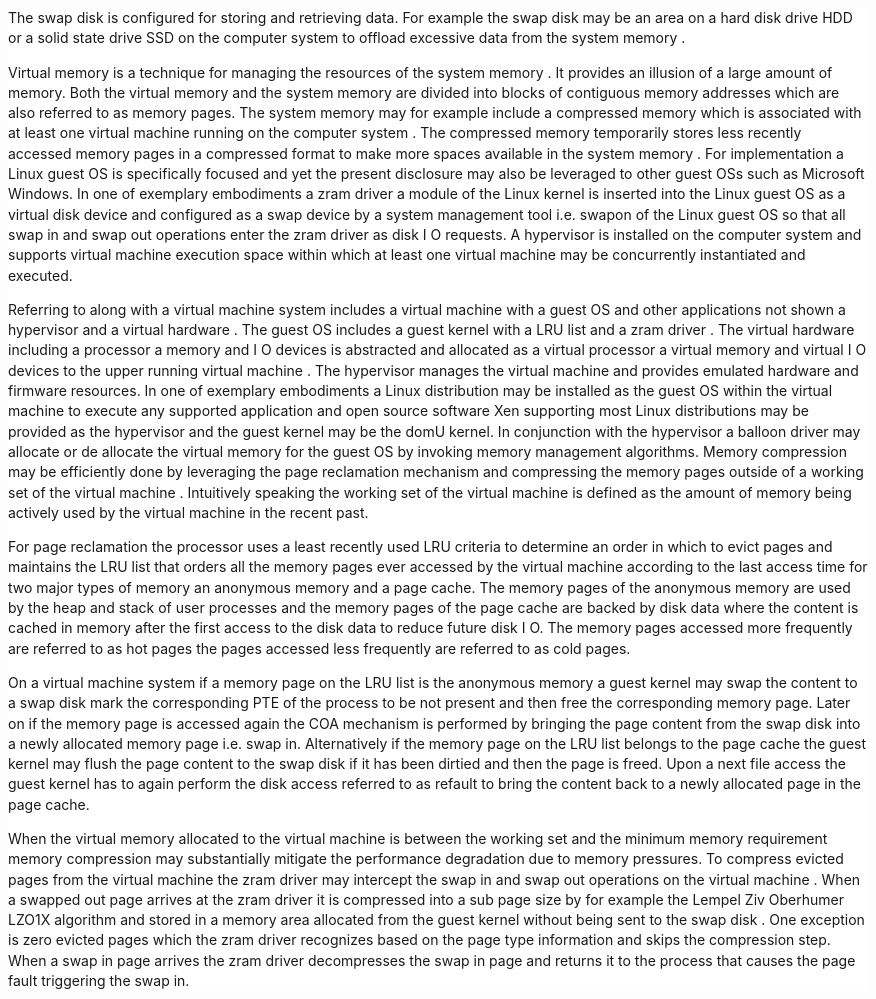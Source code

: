 The swap disk is configured for storing and retrieving data. For example the swap disk may be an area on a hard disk drive HDD or a solid state drive SSD on the computer system to offload excessive data from the system memory .

Virtual memory is a technique for managing the resources of the system memory . It provides an illusion of a large amount of memory. Both the virtual memory and the system memory are divided into blocks of contiguous memory addresses which are also referred to as memory pages. The system memory may for example include a compressed memory which is associated with at least one virtual machine running on the computer system . The compressed memory temporarily stores less recently accessed memory pages in a compressed format to make more spaces available in the system memory . For implementation a Linux guest OS is specifically focused and yet the present disclosure may also be leveraged to other guest OSs such as Microsoft Windows. In one of exemplary embodiments a zram driver a module of the Linux kernel is inserted into the Linux guest OS as a virtual disk device and configured as a swap device by a system management tool i.e. swapon of the Linux guest OS so that all swap in and swap out operations enter the zram driver as disk I O requests. A hypervisor is installed on the computer system and supports virtual machine execution space within which at least one virtual machine may be concurrently instantiated and executed.

Referring to along with a virtual machine system includes a virtual machine with a guest OS and other applications not shown a hypervisor and a virtual hardware . The guest OS includes a guest kernel with a LRU list and a zram driver . The virtual hardware including a processor a memory and I O devices is abstracted and allocated as a virtual processor a virtual memory and virtual I O devices to the upper running virtual machine . The hypervisor manages the virtual machine and provides emulated hardware and firmware resources. In one of exemplary embodiments a Linux distribution may be installed as the guest OS within the virtual machine to execute any supported application and open source software Xen supporting most Linux distributions may be provided as the hypervisor and the guest kernel may be the domU kernel. In conjunction with the hypervisor a balloon driver may allocate or de allocate the virtual memory for the guest OS by invoking memory management algorithms. Memory compression may be efficiently done by leveraging the page reclamation mechanism and compressing the memory pages outside of a working set of the virtual machine . Intuitively speaking the working set of the virtual machine is defined as the amount of memory being actively used by the virtual machine in the recent past.

For page reclamation the processor uses a least recently used LRU criteria to determine an order in which to evict pages and maintains the LRU list that orders all the memory pages ever accessed by the virtual machine according to the last access time for two major types of memory an anonymous memory and a page cache. The memory pages of the anonymous memory are used by the heap and stack of user processes and the memory pages of the page cache are backed by disk data where the content is cached in memory after the first access to the disk data to reduce future disk I O. The memory pages accessed more frequently are referred to as hot pages the pages accessed less frequently are referred to as cold pages.

On a virtual machine system if a memory page on the LRU list is the anonymous memory a guest kernel may swap the content to a swap disk mark the corresponding PTE of the process to be not present and then free the corresponding memory page. Later on if the memory page is accessed again the COA mechanism is performed by bringing the page content from the swap disk into a newly allocated memory page i.e. swap in. Alternatively if the memory page on the LRU list belongs to the page cache the guest kernel may flush the page content to the swap disk if it has been dirtied and then the page is freed. Upon a next file access the guest kernel has to again perform the disk access referred to as refault to bring the content back to a newly allocated page in the page cache.

When the virtual memory allocated to the virtual machine is between the working set and the minimum memory requirement memory compression may substantially mitigate the performance degradation due to memory pressures. To compress evicted pages from the virtual machine the zram driver may intercept the swap in and swap out operations on the virtual machine . When a swapped out page arrives at the zram driver it is compressed into a sub page size by for example the Lempel Ziv Oberhumer LZO1X algorithm and stored in a memory area allocated from the guest kernel without being sent to the swap disk . One exception is zero evicted pages which the zram driver recognizes based on the page type information and skips the compression step. When a swap in page arrives the zram driver decompresses the swap in page and returns it to the process that causes the page fault triggering the swap in.
